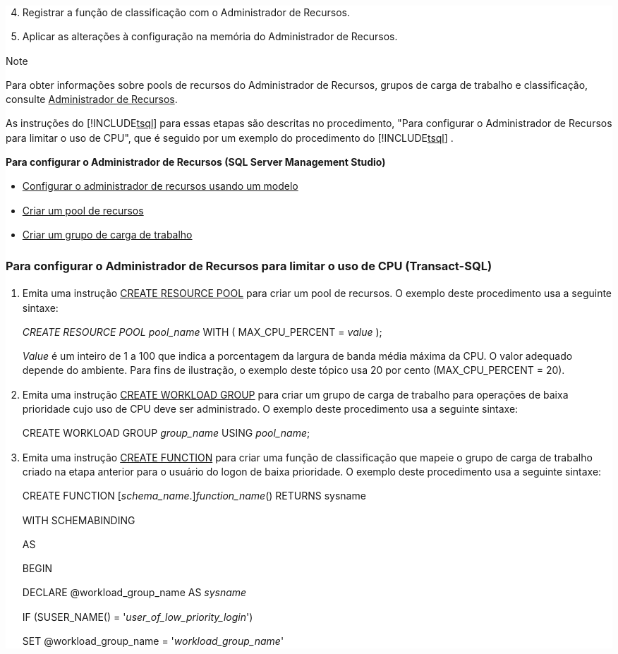 4.  Registrar a função de classificação com o Administrador de Recursos.  
  
5.  Aplicar as alterações à configuração na memória do Administrador de Recursos.  
  
> [!NOTE]  
>  Para obter informações sobre pools de recursos do Administrador de Recursos, grupos de carga de trabalho e classificação, consulte [Administrador de Recursos](../../relational-databases/resource-governor/resource-governor.md).  
  
 As instruções do [!INCLUDE[tsql](../../includes/tsql-md.md)] para essas etapas são descritas no procedimento, "Para configurar o Administrador de Recursos para limitar o uso de CPU", que é seguido por um exemplo do procedimento do [!INCLUDE[tsql](../../includes/tsql-md.md)] .  
  
 **Para configurar o Administrador de Recursos (SQL Server Management Studio)**  
  
-   [Configurar o administrador de recursos usando um modelo](../../relational-databases/resource-governor/configure-resource-governor-using-a-template.md)  
  
-   [Criar um pool de recursos](../../relational-databases/resource-governor/create-a-resource-pool.md)  
  
-   [Criar um grupo de carga de trabalho](../../relational-databases/resource-governor/create-a-workload-group.md)  
  
### Para configurar o Administrador de Recursos para limitar o uso de CPU (Transact-SQL)  
  
1.  Emita uma instrução [CREATE RESOURCE POOL](../../t-sql/statements/create-resource-pool-transact-sql.md) para criar um pool de recursos. O exemplo deste procedimento usa a seguinte sintaxe:  
  
     *CREATE RESOURCE POOL pool_name* WITH ( MAX_CPU_PERCENT = *value* );  
  
     *Value* é um inteiro de 1 a 100 que indica a porcentagem da largura de banda média máxima da CPU. O valor adequado depende do ambiente. Para fins de ilustração, o exemplo deste tópico usa 20 por cento (MAX_CPU_PERCENT = 20).  
  
2.  Emita uma instrução [CREATE WORKLOAD GROUP](../../t-sql/statements/create-workload-group-transact-sql.md) para criar um grupo de carga de trabalho para operações de baixa prioridade cujo uso de CPU deve ser administrado. O exemplo deste procedimento usa a seguinte sintaxe:  
  
     CREATE WORKLOAD GROUP *group_name* USING *pool_name*;  
  
3.  Emita uma instrução [CREATE FUNCTION](../../t-sql/statements/create-function-transact-sql.md) para criar uma função de classificação que mapeie o grupo de carga de trabalho criado na etapa anterior para o usuário do logon de baixa prioridade. O exemplo deste procedimento usa a seguinte sintaxe:  
  
     CREATE FUNCTION [*schema_name*.]*function_name*() RETURNS sysname  
  
     WITH SCHEMABINDING  
  
     AS  
  
     BEGIN  
  
     DECLARE @workload_group_name AS *sysname*  
  
     IF (SUSER_NAME() = '*user_of_low_priority_login*')  
  
     SET @workload_group_name = '*workload_group_name*'  
  